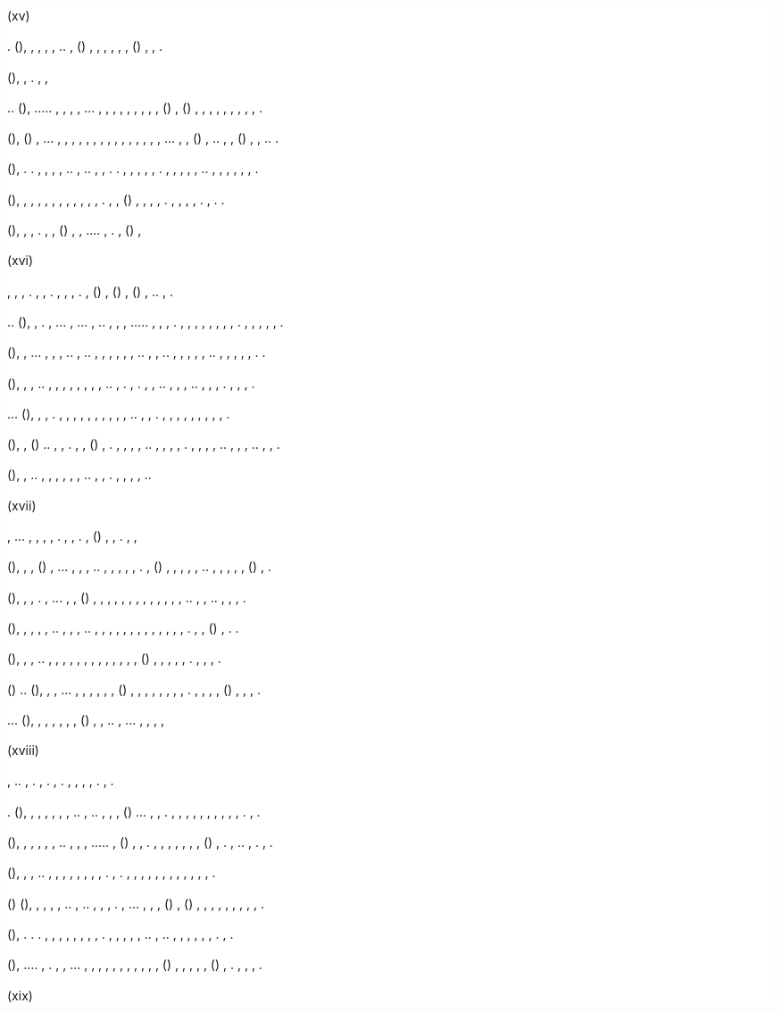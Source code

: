 (xv)

. (), , , , , .. , () , , , , , , () , , .

(), , . , ,

.. (), ..... , , , , ... , , , , , , , , , () , () , , , , , , , , , .

(), () , ... , , , , , , , , , , , , , , , ... , , () , .. , , () , , .. .

(), . . , , , , .. , .. , , . . , , , , , . , , , , , .. , , , , , , .

(), , , , , , , , , , , , . , , () , , , , . , , , , . , . .

(), , , . , , () , , .... , . , () ,

(xvi)

, , , . , , . , , , . , () , () , () , .. , .

.. (), , . , ... , ... , .. , , , ..... , , , . , , , , , , , , . , , , , , .

(), , ... , , , .. , .. , , , , , , .. , , .. , , , , , .. , , , , , . .

(), , , .. , , , , , , , , .. , . , . , , .. , , , .. , , , . , , , .

... (), , , . , , , , , , , , , , .. , , . , , , , , , , , , .

(), , () .. , , . , , () , . , , , , .. , , , , . , , , , .. , , , .. , , .

(), , .. , , , , , , .. , , . , , , , ..

(xvii)

, ... , , , , . , , . , () , , . , ,

(), , , () , ... , , , .. , , , , , . , () , , , , , .. , , , , , () , .

(), , , . , ... , , () , , , , , , , , , , , , , .. , , .. , , , .

(), , , , , .. , , , .. , , , , , , , , , , , , , . , , () , . .

(), , , .. , , , , , , , , , , , , , () , , , , , . , , , .

() .. (), , , ... , , , , , , () , , , , , , , , . , , , , () , , , .

... (), , , , , , , () , , .. , ... , , , ,

(xviii)

, .. , . , . , . , , , , . , .

. (), , , , , , , .. , .. , , , () ... , , . , , , , , , , , , , . , .

(), , , , , , .. , , , ..... , () , , . , , , , , , , () , . , .. , . , .

(), , , .. , , , , , , , , . , . , , , , , , , , , , , , .

() (), , , , , .. , .. , , , . , ... , , , () , () , , , , , , , , , .

(), . . . , , , , , , , , . , , , , , .. , .. , , , , , , . , .

(), .... , . , , ... , , , , , , , , , , , () , , , , , () , . , , , .

(xix)
